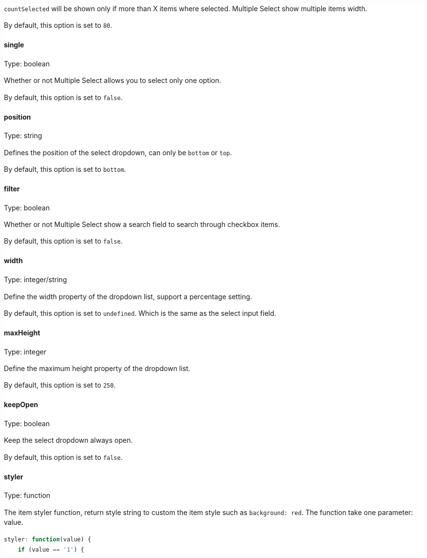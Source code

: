 ```countSelected``` will be shown only if more than X items where selected.
Multiple Select show multiple items width.

By default, this option is set to ```80```.

#### single

Type: boolean

Whether or not Multiple Select allows you to select only one option.

By default, this option is set to ```false```.

#### position

Type: string

Defines the position of the select dropdown, can only be ```bottom``` or ```top```.

By default, this option is set to ```bottom```.

#### filter

Type: boolean

Whether or not Multiple Select show a search field to search through checkbox items.

By default, this option is set to ```false```.

#### width

Type: integer/string

Define the width property of the dropdown list, support a percentage setting.

By default, this option is set to ```undefined```. Which is the same as the select input field.

#### maxHeight

Type: integer

Define the maximum height property of the dropdown list.

By default, this option is set to ```250```.

#### keepOpen

Type: boolean

Keep the select dropdown always open.

By default, this option is set to ```false```.

#### styler

Type: function

The item styler function, return style string to custom the item style such as ```background: red```.
The function take one parameter: value.

```javascript
styler: function(value) {
    if (value == '1') {
```